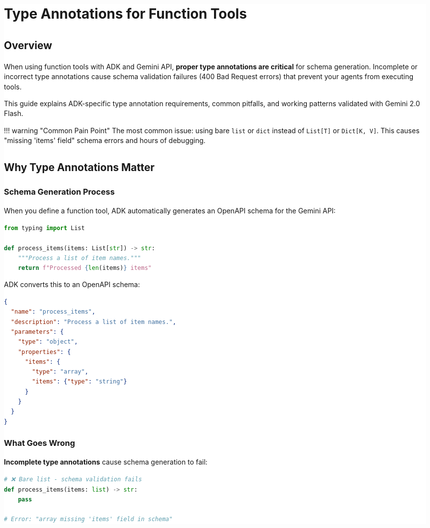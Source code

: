 # Type Annotations for Function Tools

## Overview

When using function tools with ADK and Gemini API, **proper type annotations are critical** for schema generation. Incomplete or incorrect type annotations cause schema validation failures (400 Bad Request errors) that prevent your agents from executing tools.

This guide explains ADK-specific type annotation requirements, common pitfalls, and working patterns validated with Gemini 2.0 Flash.

!!! warning "Common Pain Point"
    The most common issue: using bare `list` or `dict` instead of `List[T]` or `Dict[K, V]`. This causes "missing 'items' field" schema errors and hours of debugging.

## Why Type Annotations Matter

### Schema Generation Process

When you define a function tool, ADK automatically generates an OpenAPI schema for the Gemini API:

```python
from typing import List

def process_items(items: List[str]) -> str:
    """Process a list of item names."""
    return f"Processed {len(items)} items"
```

ADK converts this to an OpenAPI schema:

```json
{
  "name": "process_items",
  "description": "Process a list of item names.",
  "parameters": {
    "type": "object",
    "properties": {
      "items": {
        "type": "array",
        "items": {"type": "string"}
      }
    }
  }
}
```

### What Goes Wrong

**Incomplete type annotations** cause schema generation to fail:

```python
# ❌ Bare list - schema validation fails
def process_items(items: list) -> str:
    pass

# Error: "array missing 'items' field in schema"
```
